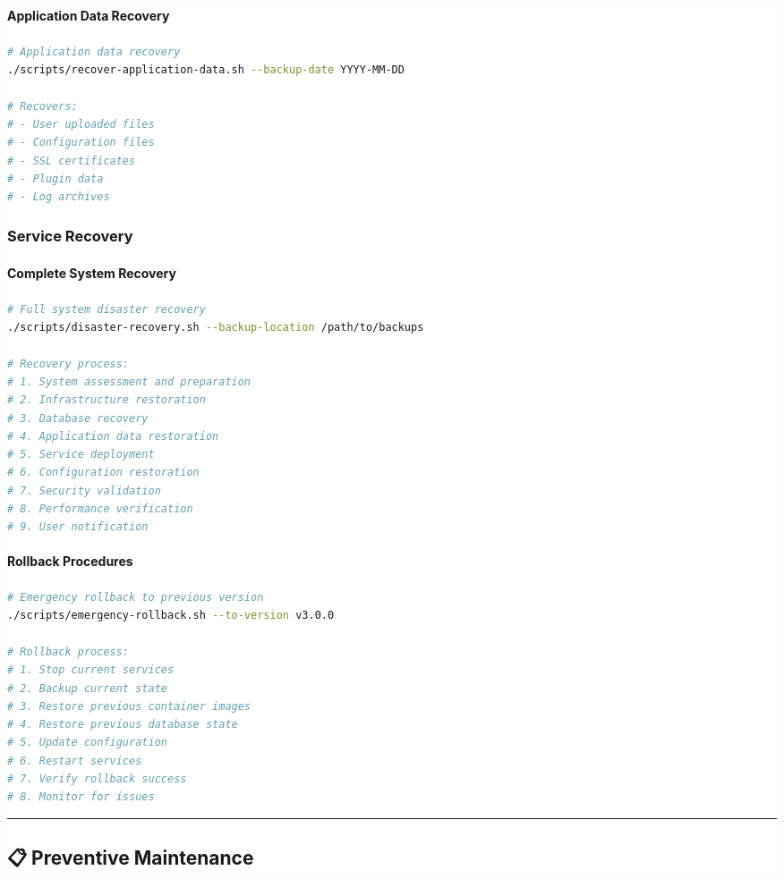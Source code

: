 #### Application Data Recovery
```bash
# Application data recovery
./scripts/recover-application-data.sh --backup-date YYYY-MM-DD

# Recovers:
# - User uploaded files
# - Configuration files
# - SSL certificates
# - Plugin data
# - Log archives
```

### Service Recovery

#### Complete System Recovery
```bash
# Full system disaster recovery
./scripts/disaster-recovery.sh --backup-location /path/to/backups

# Recovery process:
# 1. System assessment and preparation
# 2. Infrastructure restoration
# 3. Database recovery
# 4. Application data restoration
# 5. Service deployment
# 6. Configuration restoration
# 7. Security validation
# 8. Performance verification
# 9. User notification
```

#### Rollback Procedures
```bash
# Emergency rollback to previous version
./scripts/emergency-rollback.sh --to-version v3.0.0

# Rollback process:
# 1. Stop current services
# 2. Backup current state
# 3. Restore previous container images
# 4. Restore previous database state
# 5. Update configuration
# 6. Restart services
# 7. Verify rollback success
# 8. Monitor for issues
```

---

## 📋 Preventive Maintenance

